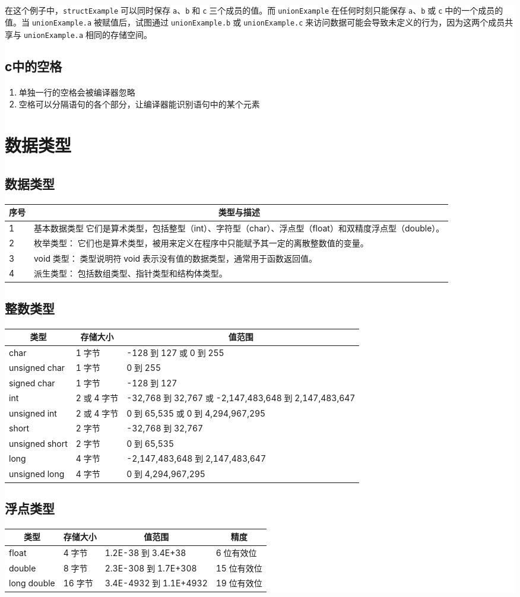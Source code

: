 在这个例子中，`structExample` 可以同时保存 `a`、`b` 和 `c` 三个成员的值。而 `unionExample` 在任何时刻只能保存 `a`、`b` 或 `c` 中的一个成员的值。当 `unionExample.a` 被赋值后，试图通过 `unionExample.b` 或 `unionExample.c` 来访问数据可能会导致未定义的行为，因为这两个成员共享与 `unionExample.a` 相同的存储空间。

## c中的空格
1. 单独一行的空格会被编译器忽略
2. 空格可以分隔语句的各个部分，让编译器能识别语句中的某个元素



# 数据类型
## 数据类型
| 序号 | 类型与描述 |
| --- | --- |
| 1 | 基本数据类型   它们是算术类型，包括整型（int）、字符型（char）、浮点型（float）和双精度浮点型（double）。 |
| 2 | 枚举类型：   它们也是算术类型，被用来定义在程序中只能赋予其一定的离散整数值的变量。 |
| 3 | void 类型：   类型说明符 void 表示没有值的数据类型，通常用于函数返回值。 |
| 4 | 派生类型：   包括数组类型、指针类型和结构体类型。 |


## 整数类型
| 类型 | 存储大小 | 值范围 |
| --- | --- | --- |
| char | 1 字节 | -128 到 127 或 0 到 255 |
| unsigned char | 1 字节 | 0 到 255 |
| signed char | 1 字节 | -128 到 127 |
| int | 2 或 4 字节 | -32,768 到 32,767 或 -2,147,483,648 到 2,147,483,647 |
| unsigned int | 2 或 4 字节 | 0 到 65,535 或 0 到 4,294,967,295 |
| short | 2 字节 | -32,768 到 32,767 |
| unsigned short | 2 字节 | 0 到 65,535 |
| long | 4 字节 | -2,147,483,648 到 2,147,483,647 |
| unsigned long | 4 字节 | 0 到 4,294,967,295 |


## 浮点类型
| 类型 | 存储大小 | 值范围 | 精度 |
| --- | --- | --- | --- |
| float | 4 字节 | 1.2E-38 到 3.4E+38 | 6 位有效位 |
| double | 8 字节 | 2.3E-308 到 1.7E+308 | 15 位有效位 |
| long double | 16 字节 | 3.4E-4932 到 1.1E+4932 | 19 位有效位 |
